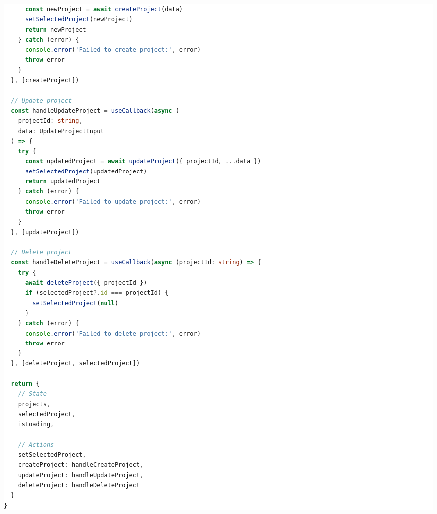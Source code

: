```typescript
      const newProject = await createProject(data)
      setSelectedProject(newProject)
      return newProject
    } catch (error) {
      console.error('Failed to create project:', error)
      throw error
    }
  }, [createProject])

  // Update project
  const handleUpdateProject = useCallback(async (
    projectId: string,
    data: UpdateProjectInput
  ) => {
    try {
      const updatedProject = await updateProject({ projectId, ...data })
      setSelectedProject(updatedProject)
      return updatedProject
    } catch (error) {
      console.error('Failed to update project:', error)
      throw error
    }
  }, [updateProject])

  // Delete project
  const handleDeleteProject = useCallback(async (projectId: string) => {
    try {
      await deleteProject({ projectId })
      if (selectedProject?.id === projectId) {
        setSelectedProject(null)
      }
    } catch (error) {
      console.error('Failed to delete project:', error)
      throw error
    }
  }, [deleteProject, selectedProject])

  return {
    // State
    projects,
    selectedProject,
    isLoading,

    // Actions
    setSelectedProject,
    createProject: handleCreateProject,
    updateProject: handleUpdateProject,
    deleteProject: handleDeleteProject
  }
}
```
